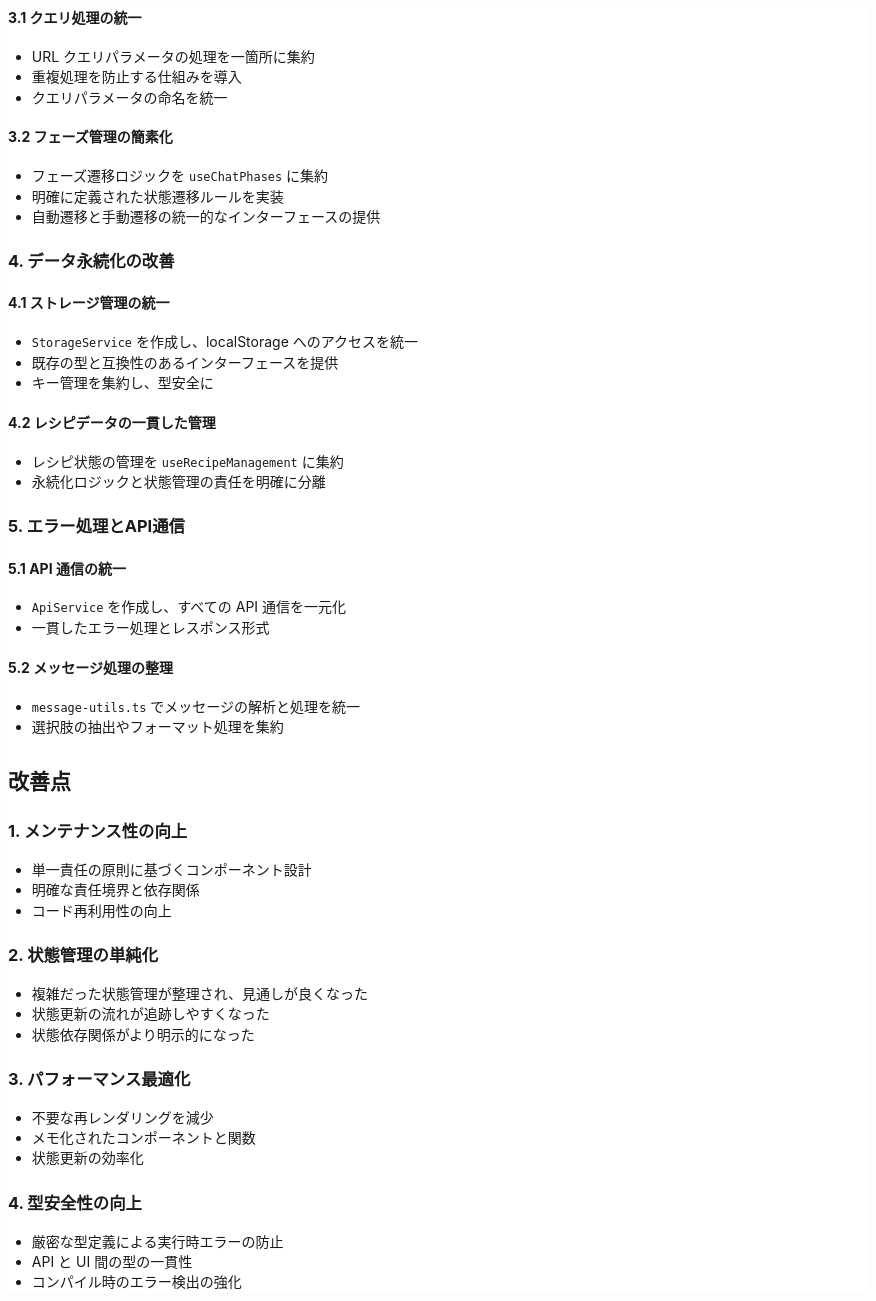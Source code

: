 #### 3.1 クエリ処理の統一
- URL クエリパラメータの処理を一箇所に集約
- 重複処理を防止する仕組みを導入
- クエリパラメータの命名を統一

#### 3.2 フェーズ管理の簡素化
- フェーズ遷移ロジックを `useChatPhases` に集約
- 明確に定義された状態遷移ルールを実装
- 自動遷移と手動遷移の統一的なインターフェースの提供

### 4. データ永続化の改善

#### 4.1 ストレージ管理の統一
- `StorageService` を作成し、localStorage へのアクセスを統一
- 既存の型と互換性のあるインターフェースを提供
- キー管理を集約し、型安全に

#### 4.2 レシピデータの一貫した管理
- レシピ状態の管理を `useRecipeManagement` に集約
- 永続化ロジックと状態管理の責任を明確に分離

### 5. エラー処理とAPI通信

#### 5.1 API 通信の統一
- `ApiService` を作成し、すべての API 通信を一元化
- 一貫したエラー処理とレスポンス形式

#### 5.2 メッセージ処理の整理
- `message-utils.ts` でメッセージの解析と処理を統一
- 選択肢の抽出やフォーマット処理を集約

## 改善点

### 1. メンテナンス性の向上
- 単一責任の原則に基づくコンポーネント設計
- 明確な責任境界と依存関係
- コード再利用性の向上

### 2. 状態管理の単純化
- 複雑だった状態管理が整理され、見通しが良くなった
- 状態更新の流れが追跡しやすくなった
- 状態依存関係がより明示的になった

### 3. パフォーマンス最適化
- 不要な再レンダリングを減少
- メモ化されたコンポーネントと関数
- 状態更新の効率化

### 4. 型安全性の向上
- 厳密な型定義による実行時エラーの防止
- API と UI 間の型の一貫性
- コンパイル時のエラー検出の強化

